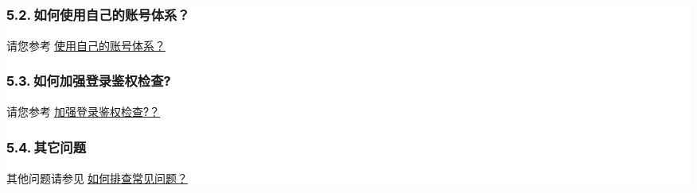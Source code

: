 ### 5.2. 如何使用自己的账号体系？
请您参考 [使用自己的账号体系？](https://cloud.tencent.com/document/product/454/7981)

### 5.3. 如何加强登录鉴权检查?
请您参考 [加强登录鉴权检查?？](https://cloud.tencent.com/document/product/454/6562)

### 5.4. 其它问题
其他问题请参见 [如何排查常见问题？](https://cloud.tencent.com/document/product/454/8110)


